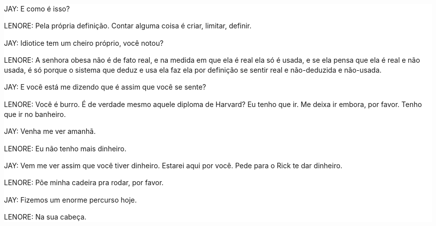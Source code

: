 JAY: E como é isso?

LENORE: Pela própria definição. Contar alguma coisa é criar, limitar, definir.

JAY: Idiotice tem um cheiro próprio, você notou?

LENORE: A senhora obesa não é de fato real, e na medida em que ela é real ela só é usada, e se ela pensa que ela é real e não usada, é só porque o sistema que deduz e usa ela faz ela por definição se sentir real e não-deduzida e não-usada.

JAY: E você está me dizendo que é assim que você se sente?

LENORE: Você é burro. É de verdade mesmo aquele diploma de Harvard? Eu tenho que ir. Me deixa ir embora, por favor. Tenho que ir no banheiro.

JAY: Venha me ver amanhã.

LENORE: Eu não tenho mais dinheiro.

JAY: Vem me ver assim que você tiver dinheiro. Estarei aqui por você. Pede para o Rick te dar dinheiro.

LENORE: Põe minha cadeira pra rodar, por favor.

JAY: Fizemos um enorme percurso hoje.

LENORE: Na sua cabeça.

